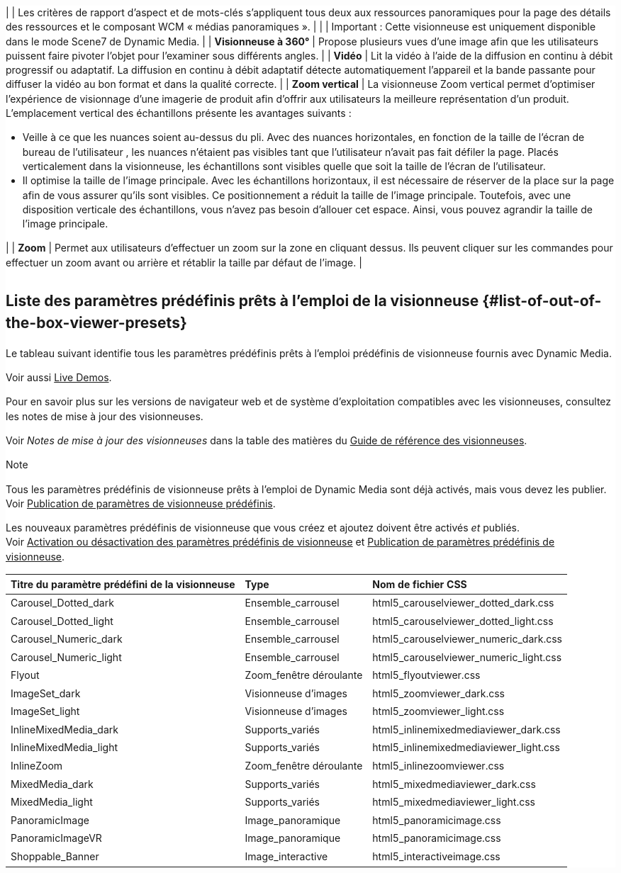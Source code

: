 |  | Les critères de rapport d’aspect et de mots-clés s’appliquent tous deux aux ressources panoramiques pour la page des détails des ressources et le composant WCM « médias panoramiques ». |
|  | Important : Cette visionneuse est uniquement disponible dans le mode Scene7 de Dynamic Media. |
| **Visionneuse à 360°** | Propose plusieurs vues d’une image afin que les utilisateurs puissent faire pivoter l’objet pour l’examiner sous différents angles. |
| **Vidéo** | Lit la vidéo à l’aide de la diffusion en continu à débit progressif ou adaptatif. La diffusion en continu à débit adaptatif détecte automatiquement l’appareil et la bande passante pour diffuser la vidéo au bon format et dans la qualité correcte. |
| **Zoom vertical** | La visionneuse Zoom vertical permet d’optimiser l’expérience de visionnage d’une imagerie de produit afin d’offrir aux utilisateurs la meilleure représentation d’un produit. L’emplacement vertical des échantillons présente les avantages suivants : <ul><li>Veille à ce que les nuances soient au-dessus du pli. Avec des nuances horizontales, en fonction de la taille de l’écran de bureau de l’utilisateur , les nuances n’étaient pas visibles tant que l’utilisateur n’avait pas fait défiler la page. Placés verticalement dans la visionneuse, les échantillons sont visibles quelle que soit la taille de l’écran de l’utilisateur.</li><li>Il optimise la taille de l’image principale. Avec les échantillons horizontaux, il est nécessaire de réserver de la place sur la page afin de vous assurer qu’ils sont visibles. Ce positionnement a réduit la taille de l’image principale. Toutefois, avec une disposition verticale des échantillons, vous n’avez pas besoin d’allouer cet espace. Ainsi, vous pouvez agrandir la taille de l’image principale.</li></ul> |
| **Zoom** | Permet aux utilisateurs d’effectuer un zoom sur la zone en cliquant dessus. Ils peuvent cliquer sur les commandes pour effectuer un zoom avant ou arrière et rétablir la taille par défaut de l’image. |

## Liste des paramètres prédéfinis prêts à l’emploi de la visionneuse {#list-of-out-of-the-box-viewer-presets}

Le tableau suivant identifie tous les paramètres prédéfinis prêts à l’emploi prédéfinis de visionneuse fournis avec Dynamic Media.

Voir aussi [Live Demos](https://landing.adobe.com/en/na/dynamic-media/ctir-2755/live-demos.html).

Pour en savoir plus sur les versions de navigateur web et de système d’exploitation compatibles avec les visionneuses, consultez les notes de mise à jour des visionneuses.

Voir *Notes de mise à jour des visionneuses* dans la table des matières du [Guide de référence des visionneuses](https://docs.adobe.com/content/help/fr-FR/dynamic-media-developer-resources/library/home.html).

>[!NOTE]
>
>Tous les paramètres prédéfinis de visionneuse prêts à l’emploi de Dynamic Media sont déjà activés, mais vous devez les publier.\
>Voir [Publication de paramètres de visionneuse prédéfinis](#publishing-viewer-presets).
>
>Les nouveaux paramètres prédéfinis de visionneuse que vous créez et ajoutez doivent être activés *et* publiés.\
>Voir [Activation ou désactivation des paramètres prédéfinis de visionneuse](#activating-or-deactivating-viewer-presets) et [Publication de paramètres prédéfinis de visionneuse](#publishing-viewer-presets).

| Titre du paramètre prédéfini de la visionneuse | Type | Nom de fichier CSS |
|:---|:---|:---|
| Carousel_Dotted_dark | Ensemble_carrousel | html5_carouselviewer_dotted_dark.css |
| Carousel_Dotted_light | Ensemble_carrousel | html5_carouselviewer_dotted_light.css |
| Carousel_Numeric_dark | Ensemble_carrousel | html5_carouselviewer_numeric_dark.css |
| Carousel_Numeric_light | Ensemble_carrousel | html5_carouselviewer_numeric_light.css |
| Flyout | Zoom_fenêtre déroulante | html5_flyoutviewer.css |
| ImageSet_dark | Visionneuse d’images | html5_zoomviewer_dark.css |
| ImageSet_light | Visionneuse d’images | html5_zoomviewer_light.css |
| InlineMixedMedia_dark | Supports_variés | html5_inlinemixedmediaviewer_dark.css |
| InlineMixedMedia_light | Supports_variés | html5_inlinemixedmediaviewer_light.css |
| InlineZoom | Zoom_fenêtre déroulante | html5_inlinezoomviewer.css |
| MixedMedia_dark | Supports_variés | html5_mixedmediaviewer_dark.css |
| MixedMedia_light | Supports_variés | html5_mixedmediaviewer_light.css |
| PanoramicImage | Image_panoramique | html5_panoramicimage.css |
| PanoramicImageVR | Image_panoramique | html5_panoramicimage.css |
| Shoppable_Banner | Image_interactive | html5_interactiveimage.css |